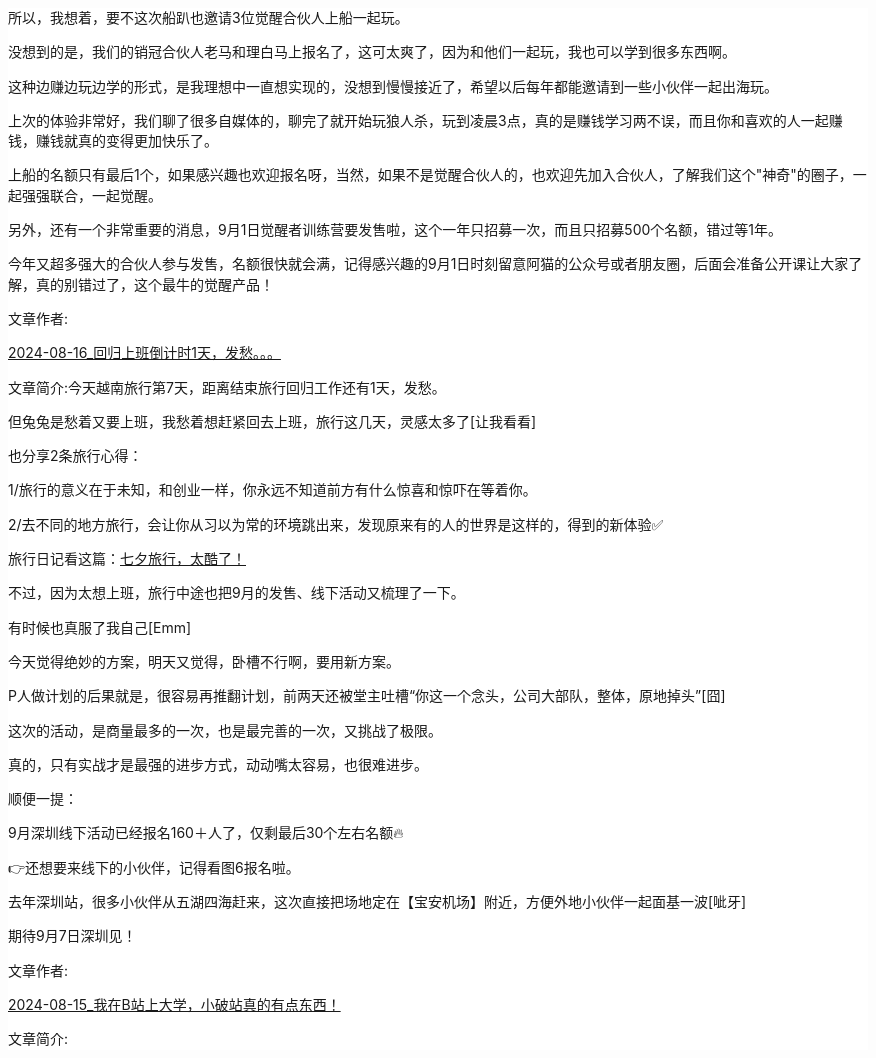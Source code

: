所以，我想着，要不这次船趴也邀请3位觉醒合伙人上船一起玩。

没想到的是，我们的销冠合伙人老马和理白马上报名了，这可太爽了，因为和他们一起玩，我也可以学到很多东西啊。

这种边赚边玩边学的形式，是我理想中一直想实现的，没想到慢慢接近了，希望以后每年都能邀请到一些小伙伴一起出海玩。

上次的体验非常好，我们聊了很多自媒体的，聊完了就开始玩狼人杀，玩到凌晨3点，真的是赚钱学习两不误，而且你和喜欢的人一起赚钱，赚钱就真的变得更加快乐了。

上船的名额只有最后1个，如果感兴趣也欢迎报名呀，当然，如果不是觉醒合伙人的，也欢迎先加入合伙人，了解我们这个&quot;神奇&quot;的圈子，一起强强联合，一起觉醒。

另外，还有一个非常重要的消息，9月1日觉醒者训练营要发售啦，这个一年只招募一次，而且只招募500个名额，错过等1年。

今年又超多强大的合伙人参与发售，名额很快就会满，记得感兴趣的9月1日时刻留意阿猫的公众号或者朋友圈，后面会准备公开课让大家了解，真的别错过了，这个最牛的觉醒产品！

文章作者:

[2024-08-16_回归上班倒计时1天，发愁。。。](http://mp.weixin.qq.com/s?__biz=MzI0MDc3MTE5Mg==&mid=2247526577&idx=1&sn=610ec9d0b822c80f9f5d05d3bebdb90a&chksm=e8ca8d659a80b974d1f2630c779d0e897f692be8cb263c9acafd8907486df96ec27e73777499&scene=27#wechat_redirect)

文章简介:今天越南旅行第7天，距离结束旅行回归工作还有1天，发愁。

但兔兔是愁着又要上班，我愁着想赶紧回去上班，旅行这几天，灵感太多了[让我看看]

也分享2条旅行心得：

1/旅行的意义在于未知，和创业一样，你永远不知道前方有什么惊喜和惊吓在等着你。

2/去不同的地方旅行，会让你从习以为常的环境跳出来，发现原来有的人的世界是这样的，得到的新体验✅

旅行日记看这篇：<a localeditorid="51p3bf8eanc0000000" href="https://mp.weixin.qq.com/s?__biz=MzI0MDc3MTE5Mg==&amp;mid=2247526557&amp;idx=1&amp;sn=dc673d2663f44aece00022dedb35788f&amp;scene=142#wechat_redirect" textvalue="七夕旅行，太酷了！" target="_blank" data-linktype="2">七夕旅行，太酷了！</a>

不过，因为太想上班，旅行中途也把9月的发售、线下活动又梳理了一下。

有时候也真服了我自己[Emm]

今天觉得绝妙的方案，明天又觉得，卧槽不行啊，要用新方案。

P人做计划的后果就是，很容易再推翻计划，前两天还被堂主吐槽“你这一个念头，公司大部队，整体，原地掉头”[囧]

这次的活动，是商量最多的一次，也是最完善的一次，又挑战了极限。

真的，只有实战才是最强的进步方式，动动嘴太容易，也很难进步。

顺便一提：

9月深圳线下活动已经报名160＋人了，仅剩最后30个左右名额🔥

👉还想要来线下的小伙伴，记得看图6报名啦。

去年深圳站，很多小伙伴从五湖四海赶来，这次直接把场地定在【宝安机场】附近，方便外地小伙伴一起面基一波[呲牙]

期待9月7日深圳见！

文章作者:

[2024-08-15_我在B站上大学，小破站真的有点东西！](http://mp.weixin.qq.com/s?__biz=MzI0MDc3MTE5Mg==&mid=2247526557&idx=2&sn=929e02adb4ee48ba88fbf957b700d22c&chksm=e8ca2556c7511d1e6ee8fb30ba49e85be45a7317896fe155196e7546ec37ed426174b0be9779&scene=27#wechat_redirect)

文章简介:
